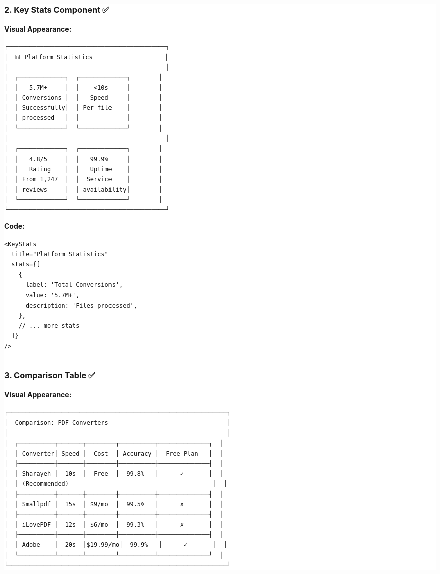 
### 2. Key Stats Component ✅

**Visual Appearance:**
```
┌────────────────────────────────────────────┐
│  📊 Platform Statistics                    │
│                                            │
│  ┌─────────────┐  ┌─────────────┐        │
│  │   5.7M+     │  │    <10s     │        │
│  │ Conversions │  │   Speed     │        │
│  │ Successfully│  │ Per file    │        │
│  │ processed   │  │             │        │
│  └─────────────┘  └─────────────┘        │
│                                            │
│  ┌─────────────┐  ┌─────────────┐        │
│  │   4.8/5     │  │   99.9%     │        │
│  │   Rating    │  │   Uptime    │        │
│  │ From 1,247  │  │  Service    │        │
│  │ reviews     │  │ availability│        │
│  └─────────────┘  └─────────────┘        │
└────────────────────────────────────────────┘
```

**Code:**
```tsx
<KeyStats
  title="Platform Statistics"
  stats={[
    {
      label: 'Total Conversions',
      value: '5.7M+',
      description: 'Files processed',
    },
    // ... more stats
  ]}
/>
```

---

### 3. Comparison Table ✅

**Visual Appearance:**
```
┌─────────────────────────────────────────────────────────────┐
│  Comparison: PDF Converters                                 │
│                                                             │
│  ┌──────────┬───────┬────────┬──────────┬──────────────┐  │
│  │ Converter│ Speed │  Cost  │ Accuracy │  Free Plan   │  │
│  ├──────────┼───────┼────────┼──────────┼──────────────┤  │
│  │ Sharayeh │  10s  │  Free  │  99.8%   │      ✓       │  │
│  │ (Recommended)                                        │  │
│  ├──────────┼───────┼────────┼──────────┼──────────────┤  │
│  │ Smallpdf │  15s  │ $9/mo  │  99.5%   │      ✗       │  │
│  ├──────────┼───────┼────────┼──────────┼──────────────┤  │
│  │ iLovePDF │  12s  │ $6/mo  │  99.3%   │      ✗       │  │
│  ├──────────┼───────┼────────┼──────────┼──────────────┤  │
│  │ Adobe    │  20s  │$19.99/mo│  99.9%   │      ✓       │  │
│  └──────────┴───────┴────────┴──────────┴──────────────┘  │
└─────────────────────────────────────────────────────────────┘
```
